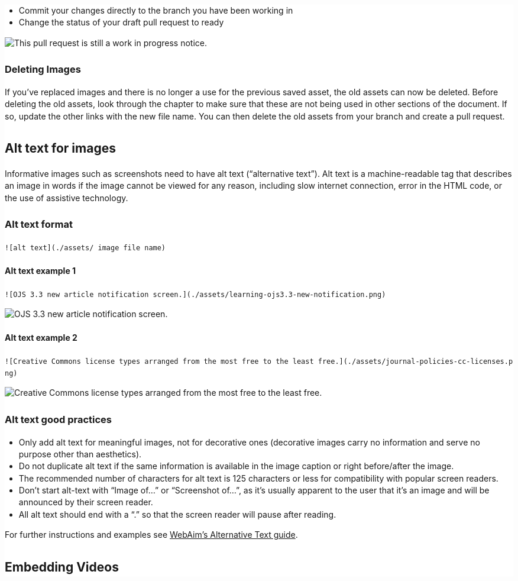    - Commit your changes directly to the branch you have been working in
   - Change the status of your draft pull request to ready

![This pull request is still a work in progress notice.](./assets/draft-PR.png)

### Deleting Images

If you’ve replaced images and there is no longer a use for the previous saved asset, the old assets can now be deleted. Before deleting the old assets, look through the chapter to make sure that these are not being used in other sections of the document. If so, update the other links with the new file name. You can then delete the old assets from your branch and create a pull request.

## Alt text for images

Informative images such as screenshots need to have alt text (“alternative text”). Alt text is a machine-readable tag that describes an image in words if the image cannot be viewed for any reason, including slow internet connection, error in the HTML code, or the use of assistive technology.

### Alt text format

`![alt text](./assets/ image file name)`

#### Alt text example 1

`![OJS 3.3 new article notification screen.](./assets/learning-ojs3.3-new-notification.png)`

![OJS 3.3 new article notification screen.](./assets/learning-ojs3.3-new-notification.png)

#### Alt text example 2

`![Creative Commons license types arranged from the most free to the least free.](./assets/journal-policies-cc-licenses.png)`

![Creative Commons license types arranged from the most free to the least free.](./assets/journal-policies-cc-licenses.png)

### Alt text good practices

- Only add alt text for meaningful images, not for decorative ones (decorative images carry no information and serve no purpose other than aesthetics).
- Do not duplicate alt text if the same information is available in the image caption or right before/after the image.
- The recommended number of characters for alt text is 125 characters or less for compatibility with popular screen readers.
- Don’t start alt-text with “Image of…” or “Screenshot of…”, as it’s usually apparent to the user that it’s an image and will be announced by their screen reader.
- All alt text should end with a “.” so that the screen reader will pause after reading.

For further instructions and examples see [WebAim’s Alternative Text guide](https://webaim.org/techniques/alttext/).

## Embedding Videos
